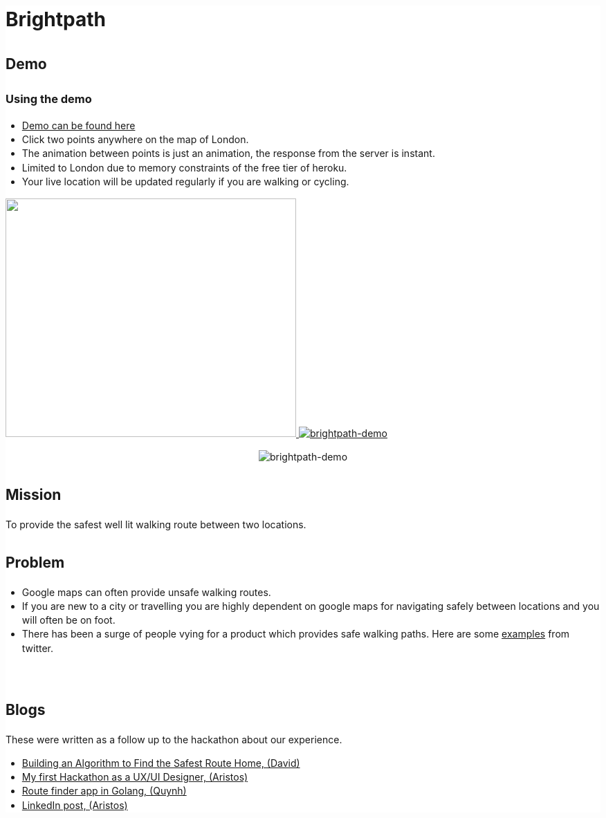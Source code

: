 # Brightpath

## Demo

### Using the demo
- [Demo can be found here](https://brightpath-fe.web.app)
- Click two points anywhere on the map of London.
- The animation between points is just an animation, the response from the server is instant.
- Limited to London due to memory constraints of the free tier of heroku.
- Your live location will be updated regularly if you are walking or cycling.

[
<img src="https://mir-s3-cdn-cf.behance.net/project_modules/1400_opt_1/3036f386223243.5d932aa627487.png" alt="" data-canonical-src="https://mir-s3-cdn-cf.behance.net/project_modules/1400_opt_1/3036f386223243.5d932aa627487.png" width="420" height="345" />
](https://brightpath-fe.web.app)[
<img src="https://user-images.githubusercontent.com/1690659/66380361-30df4d00-e9af-11e9-8579-b569220ddea1.gif" alt="brightpath-demo" data-canonical-src="https://user-images.githubusercontent.com/1690659/66380361-30df4d00-e9af-11e9-8579-b569220ddea1.gif" width="420" height="345" />
](https://brightpath-fe.web.app)

<p align="center">
<img src="https://user-images.githubusercontent.com/1690659/66389489-66406680-e9c0-11e9-8434-309b1b72a63e.png" alt="brightpath-demo" data-canonical-src="https://user-images.githubusercontent.com/1690659/66389489-66406680-e9c0-11e9-8434-309b1b72a63e.png" height="345" />
</p>

## Mission

To provide the safest well lit walking route between two locations.

## Problem

- Google maps can often provide unsafe walking routes.
- If you are new to a city or travelling you are highly dependent on google maps for navigating safely between locations and you will often be on foot.
- There has been a surge of people vying for a product which provides safe walking paths. Here are some [examples](https://twitter.com/Chlojob_/status/1181279485901099008?s=19) from twitter.

<img src="https://user-images.githubusercontent.com/1690659/66380508-83b90480-e9af-11e9-9106-bb1c6ccc59d3.png" alt="" data-canonical-src="https://user-images.githubusercontent.com/1690659/66380508-83b90480-e9af-11e9-9106-bb1c6ccc59d3.png" width="350" /><img src="https://user-images.githubusercontent.com/1690659/66380581-ac40fe80-e9af-11e9-9d36-9933462a1055.png" alt="" data-canonical-src="https://user-images.githubusercontent.com/1690659/66380581-ac40fe80-e9af-11e9-9d36-9933462a1055.png" width="220" /><img src="https://user-images.githubusercontent.com/1690659/66380608-b95ded80-e9af-11e9-937a-013003f04360.png" alt="" data-canonical-src="https://user-images.githubusercontent.com/1690659/66380608-b95ded80-e9af-11e9-937a-013003f04360.png" width="220" />


## Blogs

These were written as a follow up to the hackathon about our experience.

- [Building an Algorithm to Find the Safest Route Home, (David)](https://www.crowdform.co.uk/blog/how-to-lead-people-home-safer-with-routing-algorithms)
- [My first Hackathon as a UX/UI Designer, (Aristos)](https://medium.com/@aristos.michaelides/my-first-hackathon-as-a-ux-ui-designer-d7fbd7c34602)
- [Route finder app in Golang, (Quynh)](https://medium.com/@dataqween/route-finder-app-100-days-of-golang-day-10-20-bb5f61e21535)
- [LinkedIn post, (Aristos)](https://www.linkedin.com/posts/aristos-michaelides-0639b593_last-weekend-i-participated-in-the-global-activity-6584769414229557248-rPaP/)
